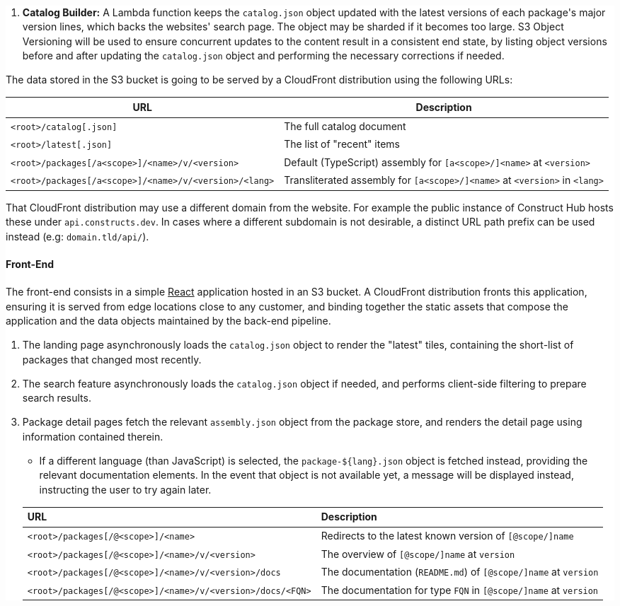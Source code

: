1. **Catalog Builder:** A Lambda function keeps the `catalog.json` object
   updated with the latest versions of each package's major version lines, which
   backs the websites' search page. The object may be sharded if it becomes too
   large. S3 Object Versioning will be used to ensure concurrent updates to the
   content result in a consistent end state, by listing object versions before
   and after updating the `catalog.json` object and performing the necessary
   corrections if needed.

The data stored in the S3 bucket is going to be served by a CloudFront
distribution using the following URLs:

URL                                                    | Description
-------------------------------------------------------|------------------------
`<root>/catalog[.json]`                                | The full catalog document
`<root>/latest[.json]`                                 | The list of "recent" items
`<root>/packages[/a<scope>]/<name>/v/<version>`        | Default (TypeScript) assembly for `[a<scope>/]<name>` at `<version>`
`<root>/packages[/a<scope>]/<name>/v/<version>/<lang>` | Transliterated assembly for `[a<scope>/]<name>` at `<version>` in `<lang>`

That CloudFront distribution may use a different domain from the website. For
example the public instance of Construct Hub hosts these under
`api.constructs.dev`. In cases where a different subdomain is not desirable,
a distinct URL path prefix can be used instead (e.g: `domain.tld/api/`).

#### Front-End

The front-end consists in a simple [React] application hosted in an S3 bucket.
A CloudFront distribution fronts this application, ensuring it is served from
edge locations close to any customer, and binding together the static assets
that compose the application and the data objects maintained by the back-end
pipeline.

1. The landing page asynchronously loads the `catalog.json` object to render the
   "latest" tiles, containing the short-list of packages that changed most
   recently.

1. The search feature asynchronously loads the `catalog.json` object if needed,
   and performs client-side filtering to prepare search results.

1. Package detail pages fetch the relevant `assembly.json` object from the
   package store, and renders the detail page using information contained
   therein.

   - If a different language (than JavaScript) is selected, the
     `package-${lang}.json` object is fetched instead, providing the relevant
     documentation elements. In the event that object is not available yet, a
     message will be displayed instead, instructing the user to try again later.

   URL                                                       | Description
   ----------------------------------------------------------|----------------------------------------------------------
   `<root>/packages[/@<scope>]/<name>`                       | Redirects to the latest known version of `[@scope/]name`
   `<root>/packages[/@<scope>]/<name>/v/<version>`           | The overview of `[@scope/]name` at `version`
   `<root>/packages[/@<scope>]/<name>/v/<version>/docs`      | The documentation (`README.md`) of `[@scope/]name` at `version`
   `<root>/packages[/@<scope>]/<name>/v/<version>/docs/<FQN>`| The documentation for type `FQN` in `[@scope/]name` at `version`


[jsii]: https://aws.github.io/jsii
   [jsii]: https://aws.github.io/jsii
[react]: https://reactjs.org